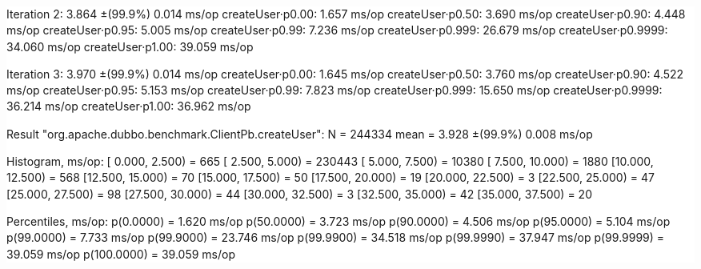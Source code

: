 Iteration   2: 3.864 ±(99.9%) 0.014 ms/op
                 createUser·p0.00:   1.657 ms/op
                 createUser·p0.50:   3.690 ms/op
                 createUser·p0.90:   4.448 ms/op
                 createUser·p0.95:   5.005 ms/op
                 createUser·p0.99:   7.236 ms/op
                 createUser·p0.999:  26.679 ms/op
                 createUser·p0.9999: 34.060 ms/op
                 createUser·p1.00:   39.059 ms/op

Iteration   3: 3.970 ±(99.9%) 0.014 ms/op
                 createUser·p0.00:   1.645 ms/op
                 createUser·p0.50:   3.760 ms/op
                 createUser·p0.90:   4.522 ms/op
                 createUser·p0.95:   5.153 ms/op
                 createUser·p0.99:   7.823 ms/op
                 createUser·p0.999:  15.650 ms/op
                 createUser·p0.9999: 36.214 ms/op
                 createUser·p1.00:   36.962 ms/op



Result "org.apache.dubbo.benchmark.ClientPb.createUser":
  N = 244334
  mean =      3.928 ±(99.9%) 0.008 ms/op

  Histogram, ms/op:
    [ 0.000,  2.500) = 665 
    [ 2.500,  5.000) = 230443 
    [ 5.000,  7.500) = 10380 
    [ 7.500, 10.000) = 1880 
    [10.000, 12.500) = 568 
    [12.500, 15.000) = 70 
    [15.000, 17.500) = 50 
    [17.500, 20.000) = 19 
    [20.000, 22.500) = 3 
    [22.500, 25.000) = 47 
    [25.000, 27.500) = 98 
    [27.500, 30.000) = 44 
    [30.000, 32.500) = 3 
    [32.500, 35.000) = 42 
    [35.000, 37.500) = 20 

  Percentiles, ms/op:
      p(0.0000) =      1.620 ms/op
     p(50.0000) =      3.723 ms/op
     p(90.0000) =      4.506 ms/op
     p(95.0000) =      5.104 ms/op
     p(99.0000) =      7.733 ms/op
     p(99.9000) =     23.746 ms/op
     p(99.9900) =     34.518 ms/op
     p(99.9990) =     37.947 ms/op
     p(99.9999) =     39.059 ms/op
    p(100.0000) =     39.059 ms/op
